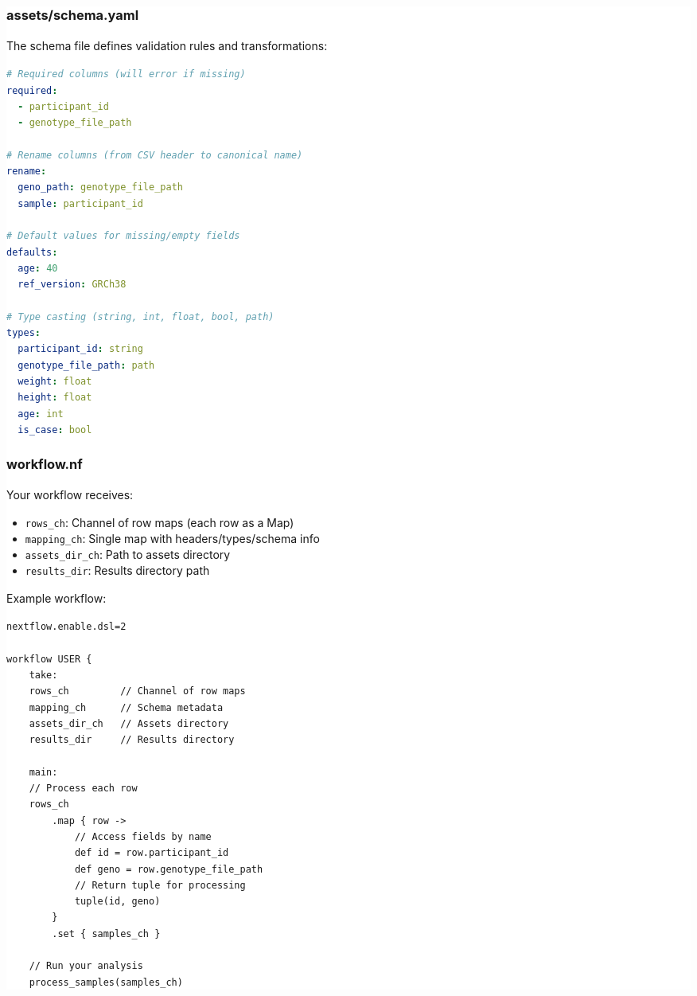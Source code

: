### assets/schema.yaml

The schema file defines validation rules and transformations:

```yaml
# Required columns (will error if missing)
required:
  - participant_id
  - genotype_file_path

# Rename columns (from CSV header to canonical name)
rename:
  geno_path: genotype_file_path
  sample: participant_id

# Default values for missing/empty fields
defaults:
  age: 40
  ref_version: GRCh38

# Type casting (string, int, float, bool, path)
types:
  participant_id: string
  genotype_file_path: path
  weight: float
  height: float
  age: int
  is_case: bool
```

### workflow.nf

Your workflow receives:
- `rows_ch`: Channel of row maps (each row as a Map)
- `mapping_ch`: Single map with headers/types/schema info
- `assets_dir_ch`: Path to assets directory
- `results_dir`: Results directory path

Example workflow:

```nextflow
nextflow.enable.dsl=2

workflow USER {
    take:
    rows_ch         // Channel of row maps
    mapping_ch      // Schema metadata
    assets_dir_ch   // Assets directory
    results_dir     // Results directory

    main:
    // Process each row
    rows_ch
        .map { row ->
            // Access fields by name
            def id = row.participant_id
            def geno = row.genotype_file_path
            // Return tuple for processing
            tuple(id, geno)
        }
        .set { samples_ch }

    // Run your analysis
    process_samples(samples_ch)

```